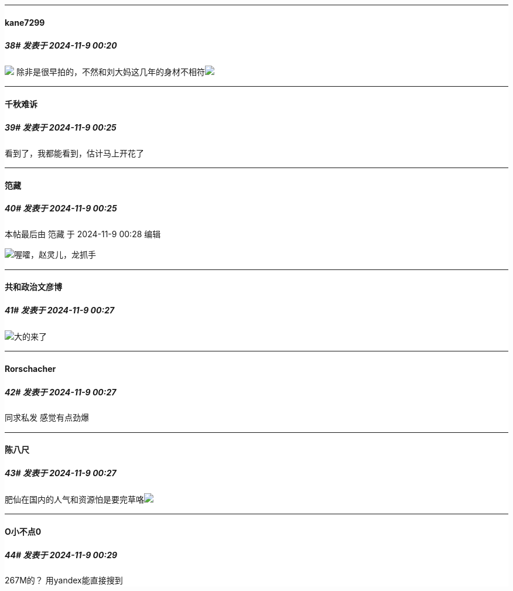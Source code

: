 *****

####  kane7299  
##### 38#       发表于 2024-11-9 00:20

<img src="https://p.sda1.dev/20/7d8888b6041ef368c2d70e941c833e98/image.jpg" referrerpolicy="no-referrer">
除非是很早拍的，不然和刘大妈这几年的身材不相符<img src="https://static.saraba1st.com/image/smiley/face2017/023.png" referrerpolicy="no-referrer">

*****

####  千秋难诉  
##### 39#       发表于 2024-11-9 00:25

看到了，我都能看到，估计马上开花了

*****

####  笵藏  
##### 40#       发表于 2024-11-9 00:25

 本帖最后由 笵藏 于 2024-11-9 00:28 编辑 

<img src="https://static.saraba1st.com/image/smiley/face2017/067.png" referrerpolicy="no-referrer">喔嚯，赵灵儿，龙抓手


*****

####  共和政治文彦博  
##### 41#       发表于 2024-11-9 00:27

<img src="https://static.saraba1st.com/image/smiley/face2017/067.png" referrerpolicy="no-referrer">大的来了

*****

####  Rorschacher  
##### 42#       发表于 2024-11-9 00:27

同求私发 感觉有点劲爆

*****

####  陈八尺  
##### 43#       发表于 2024-11-9 00:27

肥仙在国内的人气和资源怕是要完草咯<img src="https://static.saraba1st.com/image/smiley/face2017/037.png" referrerpolicy="no-referrer">

*****

####  O小不点0  
##### 44#       发表于 2024-11-9 00:29

267M的？
用yandex能直接搜到
